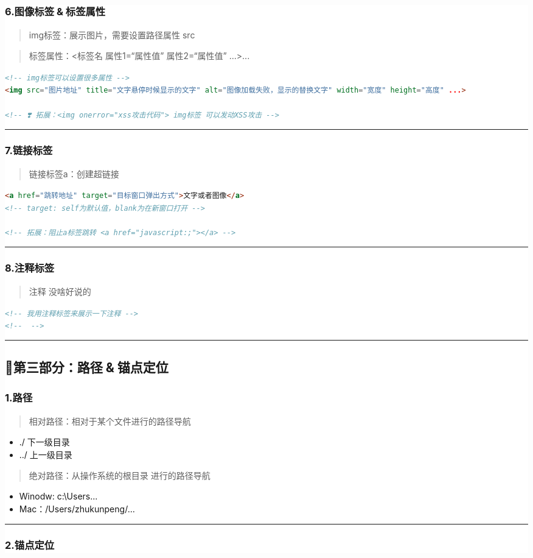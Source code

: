 
### 6.图像标签 & 标签属性

> img标签：展示图片，需要设置路径属性 src

> 标签属性：<标签名 属性1=“属性值” 属性2=“属性值” ...>...

```html
<!-- img标签可以设置很多属性 -->
<img src="图片地址" title="文字悬停时候显示的文字" alt="图像加载失败，显示的替换文字" width="宽度" height="高度" ...>

<!-- ❣️ 拓展：<img onerror="xss攻击代码"> img标签 可以发动XSS攻击 -->
```

---

### 7.链接标签

> 链接标签a：创建超链接

```html
<a href="跳转地址" target="目标窗口弹出方式">文字或者图像</a>
<!-- target: self为默认值，blank为在新窗口打开 -->

<!-- 拓展：阻止a标签跳转 <a href="javascript:;"></a> -->
```

---

### 8.注释标签

> 注释 没啥好说的

```html
<!-- 我用注释标签来展示一下注释 -->
<!--  -->
```

---

## 🍩第三部分：路径 & 锚点定位

### 1.路径

> 相对路径：相对于某个文件进行的路径导航

- ./ 下一级目录
- ../ 上一级目录

> 绝对路径：从操作系统的根目录 进行的路径导航

- Winodw: c:\Users\...
- Mac：/Users/zhukunpeng/...

---

### 2.锚点定位
